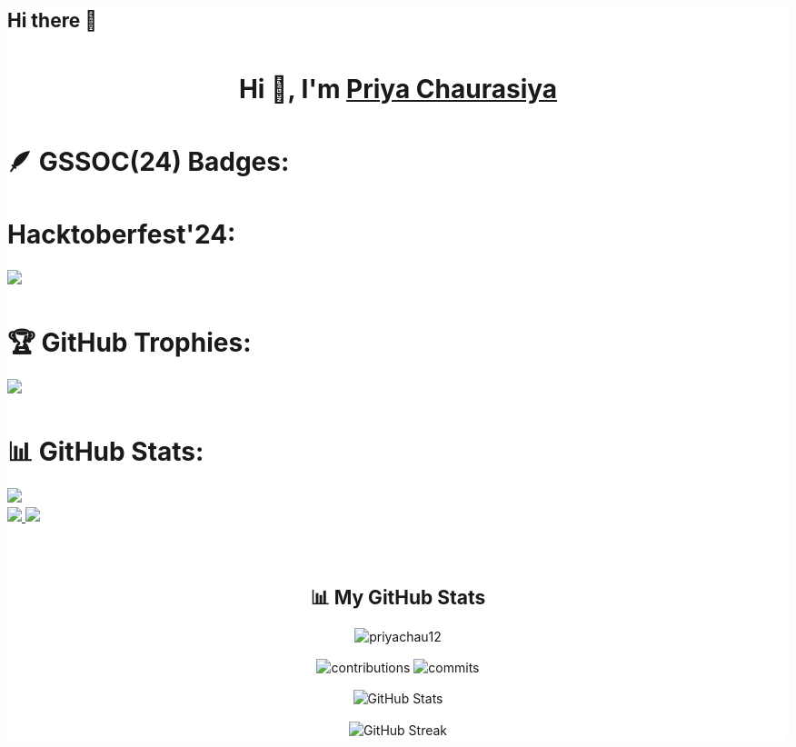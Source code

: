 ## Hi there 👋
<h1 align="center"> Hi 👋, I'm <a href="linkedin.com/in/priya-chaurasiya-30320a24b/">Priya Chaurasiya</a> </h1>

# 🪶 GSSOC(24) Badges:

# Hacktoberfest'24:
  <img src="https://holopin.me/priyachau12" height="300px" />
 
# 🏆 GitHub Trophies:

![](https://github-profile-trophy.vercel.app/?username=priyachau12&theme=darkhub&no-frame=false&no-bg=false&margin-w=15)


 
# 📊 GitHub Stats:
![](https://komarev.com/ghpvc/?username=priyachau12&abbreviated=true) <br/>
<a href="https://github.com/priyachau12">
![](https://github-readme-stats.vercel.app/api?username=priyachau12&bg_color=30,e96443,904e95&title_color=fff&text_color=fff&hide_border=true&include_all_commits=false&count_private=true)
![](https://github-readme-streak-stats.herokuapp.com/?user=priyachau12&background=30,e96443,904e95&stroke=ffffff&ring=ffffff&fire=ffffff&currStreakNum=ffffff&sideNums=ffffff&currStreakLabel=ffffff&sideLabels=ffffff&dates=ffffff&hide_border=true)<br/>

</a>


<br/>

<h2 align="center">📊 My GitHub Stats</h2>

<p align="center">
  <img src="https://komarev.com/ghpvc/?username=priyachau12&label=Profile%20views&color=0e75b6&style=flat" alt="priyachau12" />
</p>

<p align="center">
  <img src="https://img.shields.io/github/contributions/priyachau12/year?color=blue&label=Contributions&style=flat-square" alt="contributions" />
  <img src="https://img.shields.io/github/commit-activity/y/priyachau12/priyachau12?color=green&label=Commits&style=flat-square" alt="commits" />
</p>

<p align="center">
  <img src="https://github-readme-stats.vercel.app/api?username=priyachau12&show_icons=true&include_all_commits=true&count_private=true&bg_color=30,e96443,904e95&title_color=fff&text_color=fff&hide_border=true" alt="GitHub Stats" />
</p>

<p align="center">
  <img src="https://github-readme-streak-stats.herokuapp.com/?user=priyachau12&background=30,e96443,904e95&stroke=ffffff&ring=ffffff&fire=ffffff&currStreakNum=ffffff&sideNums=ffffff&currStreakLabel=ffffff&sideLabels=ffffff&dates=ffffff&hide_border=true" alt="GitHub Streak" />
</p>
